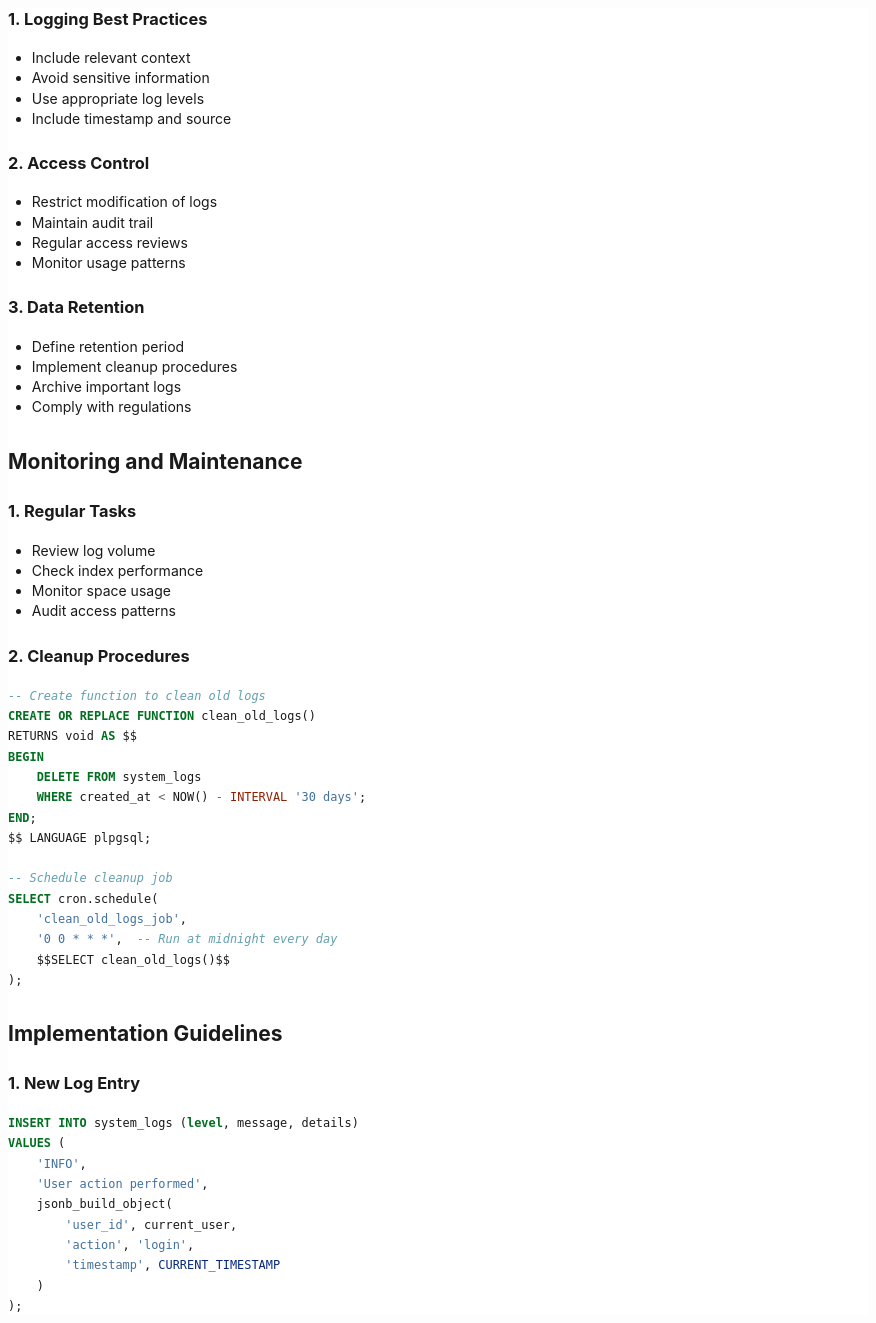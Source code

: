 ### 1. Logging Best Practices
- Include relevant context
- Avoid sensitive information
- Use appropriate log levels
- Include timestamp and source

### 2. Access Control
- Restrict modification of logs
- Maintain audit trail
- Regular access reviews
- Monitor usage patterns

### 3. Data Retention
- Define retention period
- Implement cleanup procedures
- Archive important logs
- Comply with regulations

## Monitoring and Maintenance

### 1. Regular Tasks
- Review log volume
- Check index performance
- Monitor space usage
- Audit access patterns

### 2. Cleanup Procedures
```sql
-- Create function to clean old logs
CREATE OR REPLACE FUNCTION clean_old_logs()
RETURNS void AS $$
BEGIN
    DELETE FROM system_logs
    WHERE created_at < NOW() - INTERVAL '30 days';
END;
$$ LANGUAGE plpgsql;

-- Schedule cleanup job
SELECT cron.schedule(
    'clean_old_logs_job',
    '0 0 * * *',  -- Run at midnight every day
    $$SELECT clean_old_logs()$$
);
```

## Implementation Guidelines

### 1. New Log Entry
```sql
INSERT INTO system_logs (level, message, details)
VALUES (
    'INFO',
    'User action performed',
    jsonb_build_object(
        'user_id', current_user,
        'action', 'login',
        'timestamp', CURRENT_TIMESTAMP
    )
);
```
